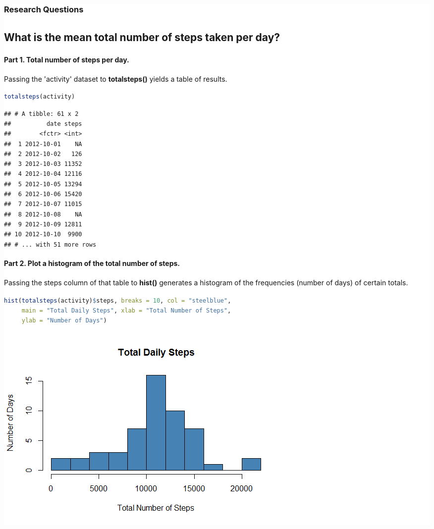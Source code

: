 
### Research Questions 



## What is the mean total number of steps taken per day?


#### Part 1. Total number of steps per day.
 
Passing the 'activity' dataset to **totalsteps()** yields a table of results.
 

```r
totalsteps(activity)
```

```
## # A tibble: 61 x 2
##          date steps
##        <fctr> <int>
##  1 2012-10-01    NA
##  2 2012-10-02   126
##  3 2012-10-03 11352
##  4 2012-10-04 12116
##  5 2012-10-05 13294
##  6 2012-10-06 15420
##  7 2012-10-07 11015
##  8 2012-10-08    NA
##  9 2012-10-09 12811
## 10 2012-10-10  9900
## # ... with 51 more rows
```


#### Part 2. Plot a histogram of the total number of steps.

Passing the steps column of that table to **hist()** generates a histogram of the frequencies (number of days) of certain totals.
 

```r
hist(totalsteps(activity)$steps, breaks = 10, col = "steelblue", 
     main = "Total Daily Steps", xlab = "Total Number of Steps", 
     ylab = "Number of Days")
```

![](PA1_template_files/figure-html/unnamed-chunk-5-1.png)
